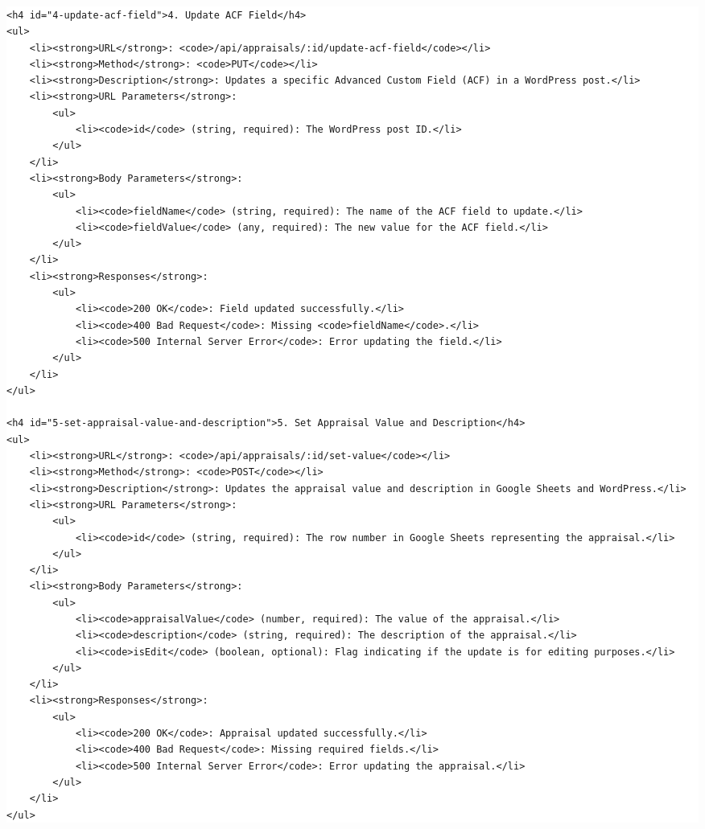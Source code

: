     <h4 id="4-update-acf-field">4. Update ACF Field</h4>
    <ul>
        <li><strong>URL</strong>: <code>/api/appraisals/:id/update-acf-field</code></li>
        <li><strong>Method</strong>: <code>PUT</code></li>
        <li><strong>Description</strong>: Updates a specific Advanced Custom Field (ACF) in a WordPress post.</li>
        <li><strong>URL Parameters</strong>:
            <ul>
                <li><code>id</code> (string, required): The WordPress post ID.</li>
            </ul>
        </li>
        <li><strong>Body Parameters</strong>:
            <ul>
                <li><code>fieldName</code> (string, required): The name of the ACF field to update.</li>
                <li><code>fieldValue</code> (any, required): The new value for the ACF field.</li>
            </ul>
        </li>
        <li><strong>Responses</strong>:
            <ul>
                <li><code>200 OK</code>: Field updated successfully.</li>
                <li><code>400 Bad Request</code>: Missing <code>fieldName</code>.</li>
                <li><code>500 Internal Server Error</code>: Error updating the field.</li>
            </ul>
        </li>
    </ul>

    <h4 id="5-set-appraisal-value-and-description">5. Set Appraisal Value and Description</h4>
    <ul>
        <li><strong>URL</strong>: <code>/api/appraisals/:id/set-value</code></li>
        <li><strong>Method</strong>: <code>POST</code></li>
        <li><strong>Description</strong>: Updates the appraisal value and description in Google Sheets and WordPress.</li>
        <li><strong>URL Parameters</strong>:
            <ul>
                <li><code>id</code> (string, required): The row number in Google Sheets representing the appraisal.</li>
            </ul>
        </li>
        <li><strong>Body Parameters</strong>:
            <ul>
                <li><code>appraisalValue</code> (number, required): The value of the appraisal.</li>
                <li><code>description</code> (string, required): The description of the appraisal.</li>
                <li><code>isEdit</code> (boolean, optional): Flag indicating if the update is for editing purposes.</li>
            </ul>
        </li>
        <li><strong>Responses</strong>:
            <ul>
                <li><code>200 OK</code>: Appraisal updated successfully.</li>
                <li><code>400 Bad Request</code>: Missing required fields.</li>
                <li><code>500 Internal Server Error</code>: Error updating the appraisal.</li>
            </ul>
        </li>
    </ul>

